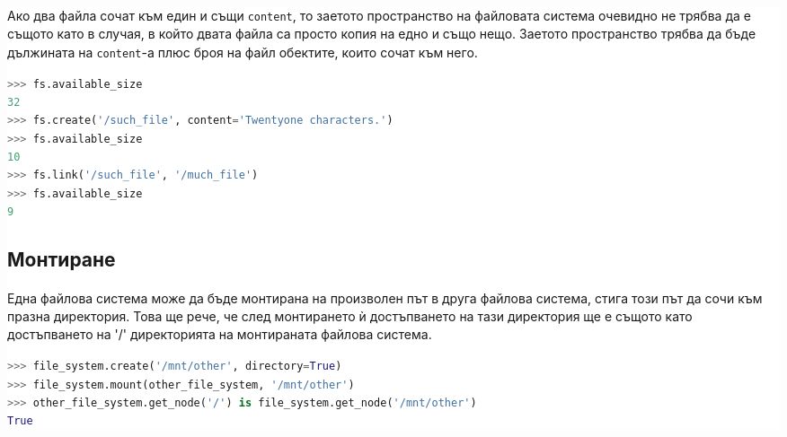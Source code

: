 Ако два файла сочат към един и същи `content`, то заетото пространство на файловата система очевидно не трябва да е същото като в случая, в който двата файла са просто копия на едно и също нещо. Заетото пространство трябва да бъде дължината на `content`-а плюс броя на файл обектите, които сочат към него.


```python
>>> fs.available_size
32
>>> fs.create('/such_file', content='Twentyone characters.')
>>> fs.available_size
10
>>> fs.link('/such_file', '/much_file')
>>> fs.available_size
9
```


## Монтиране
Една файлова система може да бъде монтирана на произволен път в друга файлова система, стига този път да сочи към празна директория. Това ще рече, че след монтирането ѝ достъпването на тази директория ще е същото като достъпването на '/' директорията на монтираната файлова система.

```python
>>> file_system.create('/mnt/other', directory=True)
>>> file_system.mount(other_file_system, '/mnt/other')
>>> other_file_system.get_node('/') is file_system.get_node('/mnt/other')
True
```
